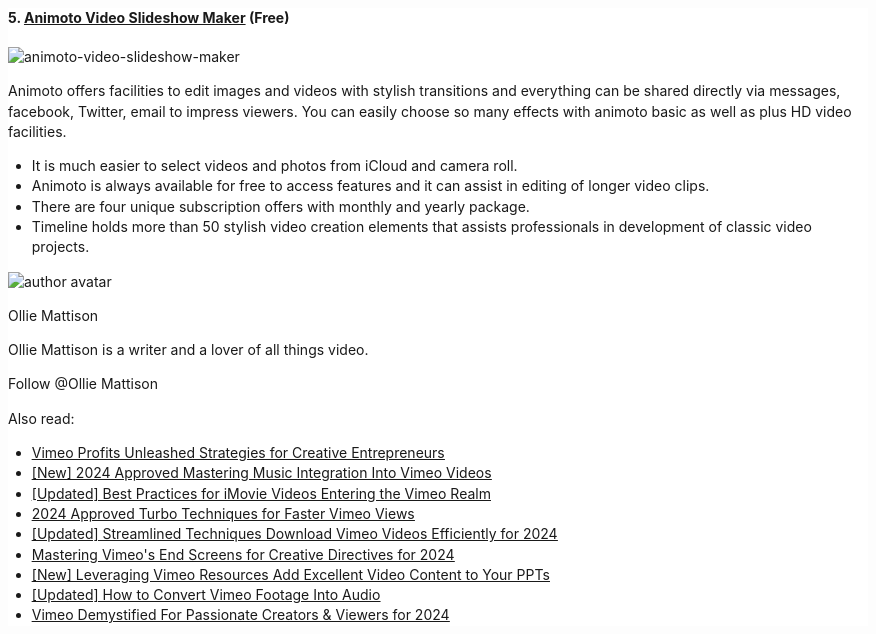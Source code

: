 #### 5\. [Animoto Video Slideshow Maker](https://itunes.apple.com/us/app/animoto-video-maker/id459248037?mt=8) (Free)

![animoto-video-slideshow-maker](https://images.wondershare.com/filmora/article-images/animoto-video-slideshow-maker.jpeg)

Animoto offers facilities to edit images and videos with stylish transitions and everything can be shared directly via messages, facebook, Twitter, email to impress viewers. You can easily choose so many effects with animoto basic as well as plus HD video facilities.

* It is much easier to select videos and photos from iCloud and camera roll.
* Animoto is always available for free to access features and it can assist in editing of longer video clips.
* There are four unique subscription offers with monthly and yearly package.
* Timeline holds more than 50 stylish video creation elements that assists professionals in development of classic video projects.

![author avatar](https://images.wondershare.com/filmora/article-images/ollie-mattison.jpg)

Ollie Mattison

Ollie Mattison is a writer and a lover of all things video.

Follow @Ollie Mattison

<ins class="adsbygoogle"
     style="display:block"
     data-ad-format="autorelaxed"
     data-ad-client="ca-pub-7571918770474297"
     data-ad-slot="1223367746"></ins>

<ins class="adsbygoogle"
     style="display:block"
     data-ad-format="autorelaxed"
     data-ad-client="ca-pub-7571918770474297"
     data-ad-slot="1223367746"></ins>



<ins class="adsbygoogle"
     style="display:block"
     data-ad-client="ca-pub-7571918770474297"
     data-ad-slot="8358498916"
     data-ad-format="auto"
     data-full-width-responsive="true"></ins>

<span class="atpl-alsoreadstyle">Also read:</span>
<div><ul>
<li><a href="https://vimeo-videos.techidaily.com/vimeo-profits-unleashed-strategies-for-creative-entrepreneurs/"><u>Vimeo Profits Unleashed  Strategies for Creative Entrepreneurs</u></a></li>
<li><a href="https://vimeo-videos.techidaily.com/new-2024-approved-mastering-music-integration-into-vimeo-videos/"><u>[New] 2024 Approved  Mastering Music Integration Into Vimeo Videos</u></a></li>
<li><a href="https://vimeo-videos.techidaily.com/updated-best-practices-for-imovie-videos-entering-the-vimeo-realm/"><u>[Updated] Best Practices for iMovie Videos Entering the Vimeo Realm</u></a></li>
<li><a href="https://vimeo-videos.techidaily.com/2024-approved-turbo-techniques-for-faster-vimeo-views/"><u>2024 Approved  Turbo Techniques for Faster Vimeo Views</u></a></li>
<li><a href="https://vimeo-videos.techidaily.com/updated-streamlined-techniques-download-vimeo-videos-efficiently-for-2024/"><u>[Updated] Streamlined Techniques  Download Vimeo Videos Efficiently for 2024</u></a></li>
<li><a href="https://vimeo-videos.techidaily.com/mastering-vimeos-end-screens-for-creative-directives-for-2024/"><u>Mastering Vimeo's End Screens for Creative Directives for 2024</u></a></li>
<li><a href="https://vimeo-videos.techidaily.com/new-leveraging-vimeo-resources-add-excellent-video-content-to-your-ppts/"><u>[New] Leveraging Vimeo Resources  Add Excellent Video Content to Your PPTs</u></a></li>
<li><a href="https://vimeo-videos.techidaily.com/updated-how-to-convert-vimeo-footage-into-audio/"><u>[Updated] How to Convert Vimeo Footage Into Audio</u></a></li>
<li><a href="https://vimeo-videos.techidaily.com/vimeo-demystified-for-passionate-creators-and-viewers-for-2024/"><u>Vimeo Demystified  For Passionate Creators & Viewers for 2024</u></a></li>